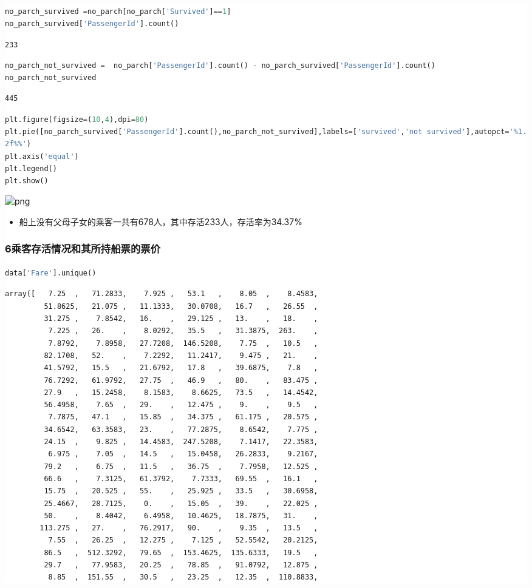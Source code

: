 
```python
no_parch_survived =no_parch[no_parch['Survived']==1]
no_parch_survived['PassengerId'].count()
```




    233




```python
no_parch_not_survived =  no_parch['PassengerId'].count() - no_parch_survived['PassengerId'].count()
no_parch_not_survived
```




    445




```python
plt.figure(figsize=(10,4),dpi=80)
plt.pie([no_parch_survived['PassengerId'].count(),no_parch_not_survived],labels=['survived','not survived'],autopct='%1.2f%%')
plt.axis('equal')
plt.legend()
plt.show()
```


![png](https://raw.githubusercontent.com/mayu1031/CS_Notes/master/doc/%E6%9C%BA%E5%99%A8%E5%AD%A6%E4%B9%A0/%E6%A1%88%E4%BE%8B%E5%88%86%E6%9E%90/%E6%B3%B0%E5%A1%94%E5%B0%BC%E5%85%8B%E5%8F%B7/output_127_0.png)


- 船上没有父母子女的乘客一共有678人，其中存活233人，存活率为34.37%

### 6乘客存活情况和其所持船票的票价


```python
data['Fare'].unique()
```




    array([   7.25  ,   71.2833,    7.925 ,   53.1   ,    8.05  ,    8.4583,
             51.8625,   21.075 ,   11.1333,   30.0708,   16.7   ,   26.55  ,
             31.275 ,    7.8542,   16.    ,   29.125 ,   13.    ,   18.    ,
              7.225 ,   26.    ,    8.0292,   35.5   ,   31.3875,  263.    ,
              7.8792,    7.8958,   27.7208,  146.5208,    7.75  ,   10.5   ,
             82.1708,   52.    ,    7.2292,   11.2417,    9.475 ,   21.    ,
             41.5792,   15.5   ,   21.6792,   17.8   ,   39.6875,    7.8   ,
             76.7292,   61.9792,   27.75  ,   46.9   ,   80.    ,   83.475 ,
             27.9   ,   15.2458,    8.1583,    8.6625,   73.5   ,   14.4542,
             56.4958,    7.65  ,   29.    ,   12.475 ,    9.    ,    9.5   ,
              7.7875,   47.1   ,   15.85  ,   34.375 ,   61.175 ,   20.575 ,
             34.6542,   63.3583,   23.    ,   77.2875,    8.6542,    7.775 ,
             24.15  ,    9.825 ,   14.4583,  247.5208,    7.1417,   22.3583,
              6.975 ,    7.05  ,   14.5   ,   15.0458,   26.2833,    9.2167,
             79.2   ,    6.75  ,   11.5   ,   36.75  ,    7.7958,   12.525 ,
             66.6   ,    7.3125,   61.3792,    7.7333,   69.55  ,   16.1   ,
             15.75  ,   20.525 ,   55.    ,   25.925 ,   33.5   ,   30.6958,
             25.4667,   28.7125,    0.    ,   15.05  ,   39.    ,   22.025 ,
             50.    ,    8.4042,    6.4958,   10.4625,   18.7875,   31.    ,
            113.275 ,   27.    ,   76.2917,   90.    ,    9.35  ,   13.5   ,
              7.55  ,   26.25  ,   12.275 ,    7.125 ,   52.5542,   20.2125,
             86.5   ,  512.3292,   79.65  ,  153.4625,  135.6333,   19.5   ,
             29.7   ,   77.9583,   20.25  ,   78.85  ,   91.0792,   12.875 ,
              8.85  ,  151.55  ,   30.5   ,   23.25  ,   12.35  ,  110.8833,